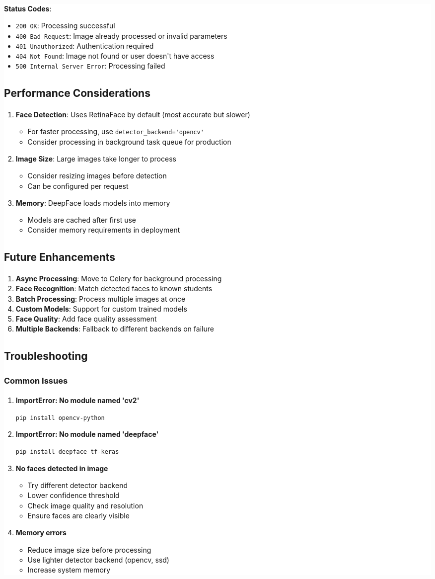 **Status Codes**:
- `200 OK`: Processing successful
- `400 Bad Request`: Image already processed or invalid parameters
- `401 Unauthorized`: Authentication required
- `404 Not Found`: Image not found or user doesn't have access
- `500 Internal Server Error`: Processing failed

## Performance Considerations

1. **Face Detection**: Uses RetinaFace by default (most accurate but slower)
   - For faster processing, use `detector_backend='opencv'`
   - Consider processing in background task queue for production

2. **Image Size**: Large images take longer to process
   - Consider resizing images before detection
   - Can be configured per request

3. **Memory**: DeepFace loads models into memory
   - Models are cached after first use
   - Consider memory requirements in deployment

## Future Enhancements

1. **Async Processing**: Move to Celery for background processing
2. **Face Recognition**: Match detected faces to known students
3. **Batch Processing**: Process multiple images at once
4. **Custom Models**: Support for custom trained models
5. **Face Quality**: Add face quality assessment
6. **Multiple Backends**: Fallback to different backends on failure

## Troubleshooting

### Common Issues

1. **ImportError: No module named 'cv2'**
   ```bash
   pip install opencv-python
   ```

2. **ImportError: No module named 'deepface'**
   ```bash
   pip install deepface tf-keras
   ```

3. **No faces detected in image**
   - Try different detector backend
   - Lower confidence threshold
   - Check image quality and resolution
   - Ensure faces are clearly visible

4. **Memory errors**
   - Reduce image size before processing
   - Use lighter detector backend (opencv, ssd)
   - Increase system memory
